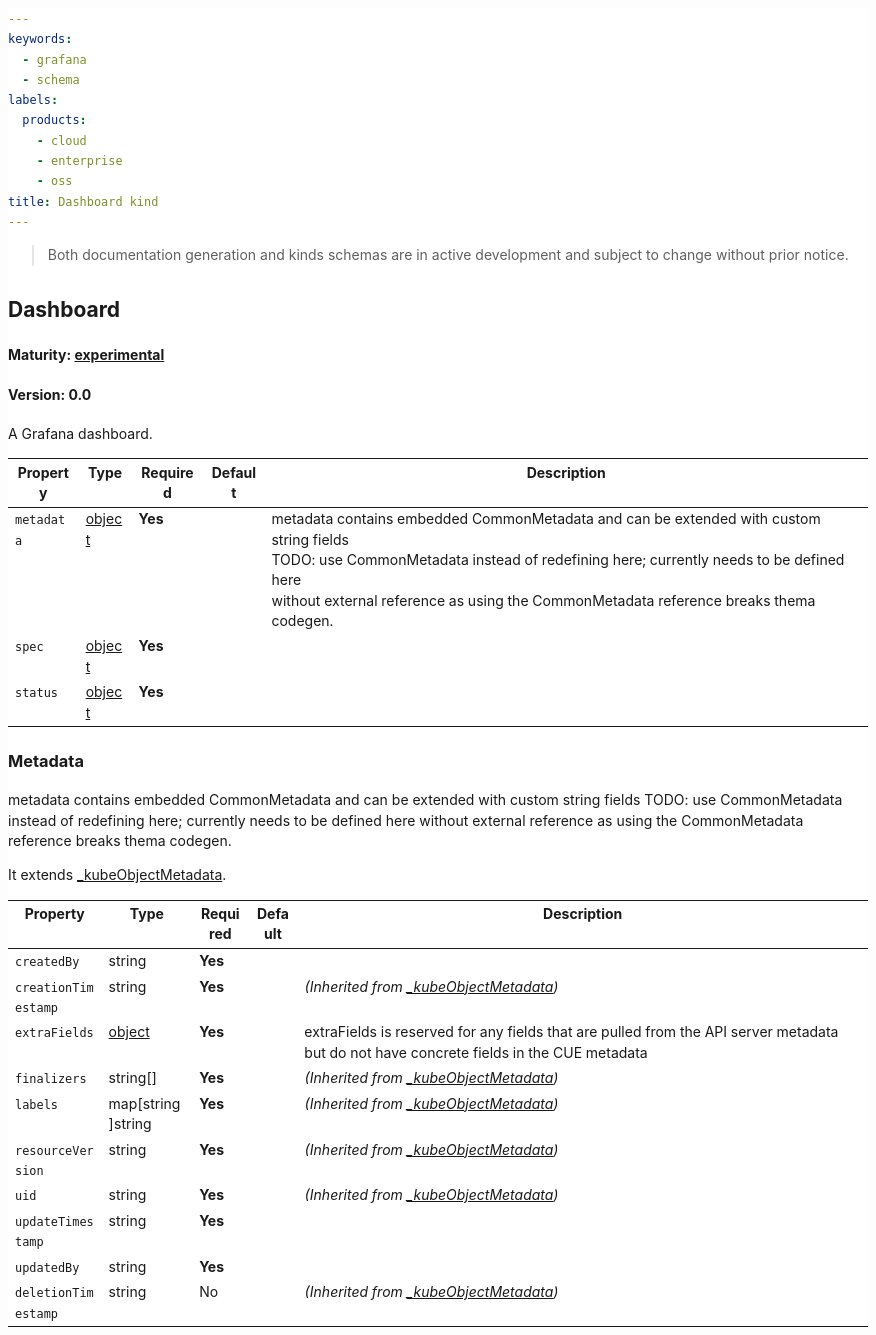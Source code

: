 ```yaml
---
keywords:
  - grafana
  - schema
labels:
  products:
    - cloud
    - enterprise
    - oss
title: Dashboard kind
---
```

> Both documentation generation and kinds schemas are in active development and subject to change without prior notice.

## Dashboard

#### Maturity: [experimental](../../../maturity/#experimental)
#### Version: 0.0

A Grafana dashboard.

| Property   | Type                | Required | Default | Description                                                                                                                                                                                                                                                                    |
|------------|---------------------|----------|---------|--------------------------------------------------------------------------------------------------------------------------------------------------------------------------------------------------------------------------------------------------------------------------------|
| `metadata` | [object](#metadata) | **Yes**  |         | metadata contains embedded CommonMetadata and can be extended with custom string fields<br/>TODO: use CommonMetadata instead of redefining here; currently needs to be defined here<br/>without external reference as using the CommonMetadata reference breaks thema codegen. |
| `spec`     | [object](#spec)     | **Yes**  |         |                                                                                                                                                                                                                                                                                |
| `status`   | [object](#status)   | **Yes**  |         |                                                                                                                                                                                                                                                                                |

### Metadata

metadata contains embedded CommonMetadata and can be extended with custom string fields
TODO: use CommonMetadata instead of redefining here; currently needs to be defined here
without external reference as using the CommonMetadata reference breaks thema codegen.

It extends [_kubeObjectMetadata](#_kubeobjectmetadata).

| Property            | Type                   | Required | Default | Description                                                                                                                             |
|---------------------|------------------------|----------|---------|-----------------------------------------------------------------------------------------------------------------------------------------|
| `createdBy`         | string                 | **Yes**  |         |                                                                                                                                         |
| `creationTimestamp` | string                 | **Yes**  |         | *(Inherited from [_kubeObjectMetadata](#_kubeobjectmetadata))*                                                                          |
| `extraFields`       | [object](#extrafields) | **Yes**  |         | extraFields is reserved for any fields that are pulled from the API server metadata but do not have concrete fields in the CUE metadata |
| `finalizers`        | string[]               | **Yes**  |         | *(Inherited from [_kubeObjectMetadata](#_kubeobjectmetadata))*                                                                          |
| `labels`            | map[string]string      | **Yes**  |         | *(Inherited from [_kubeObjectMetadata](#_kubeobjectmetadata))*                                                                          |
| `resourceVersion`   | string                 | **Yes**  |         | *(Inherited from [_kubeObjectMetadata](#_kubeobjectmetadata))*                                                                          |
| `uid`               | string                 | **Yes**  |         | *(Inherited from [_kubeObjectMetadata](#_kubeobjectmetadata))*                                                                          |
| `updateTimestamp`   | string                 | **Yes**  |         |                                                                                                                                         |
| `updatedBy`         | string                 | **Yes**  |         |                                                                                                                                         |
| `deletionTimestamp` | string                 | No       |         | *(Inherited from [_kubeObjectMetadata](#_kubeobjectmetadata))*                                                                          |
